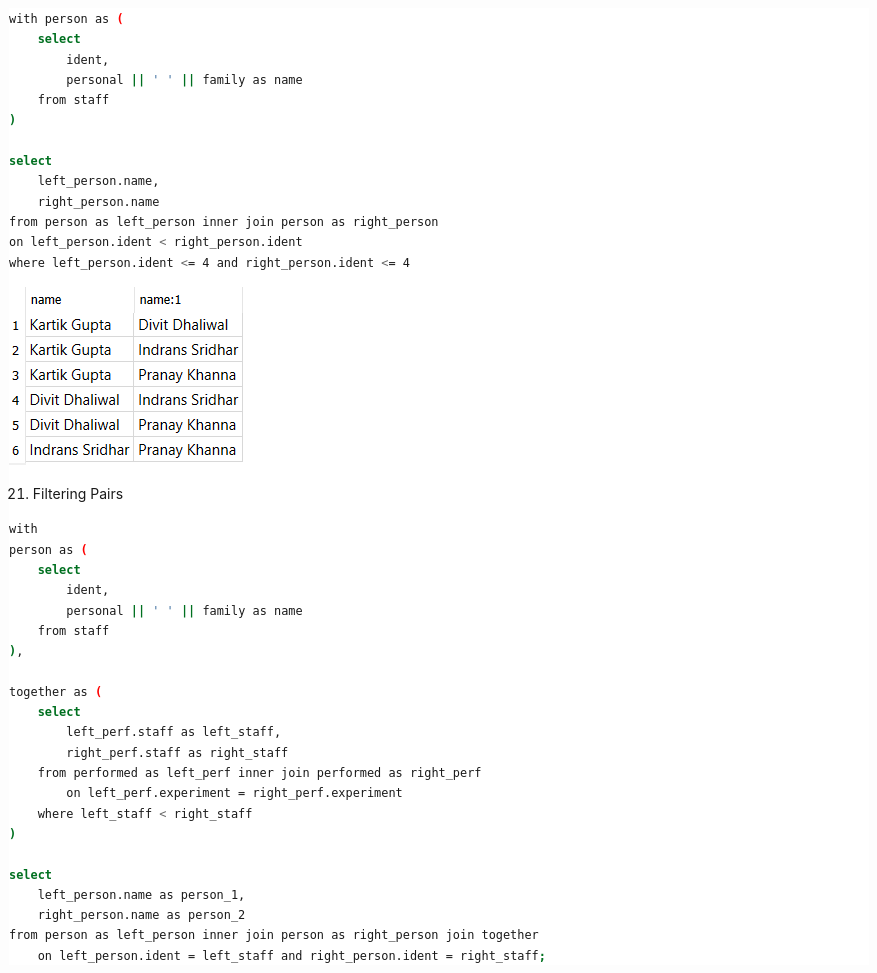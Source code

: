 ```bash
with person as (
    select
        ident,
        personal || ' ' || family as name
    from staff
)

select
    left_person.name,
    right_person.name
from person as left_person inner join person as right_person
on left_person.ident < right_person.ident
where left_person.ident <= 4 and right_person.ident <= 4
```

![venv](screenshots/59.png)

21. Filtering Pairs

```bash
with
person as (
    select
        ident,
        personal || ' ' || family as name
    from staff
),

together as (
    select
        left_perf.staff as left_staff,
        right_perf.staff as right_staff
    from performed as left_perf inner join performed as right_perf
        on left_perf.experiment = right_perf.experiment
    where left_staff < right_staff
)

select
    left_person.name as person_1,
    right_person.name as person_2
from person as left_person inner join person as right_person join together
    on left_person.ident = left_staff and right_person.ident = right_staff;
```
